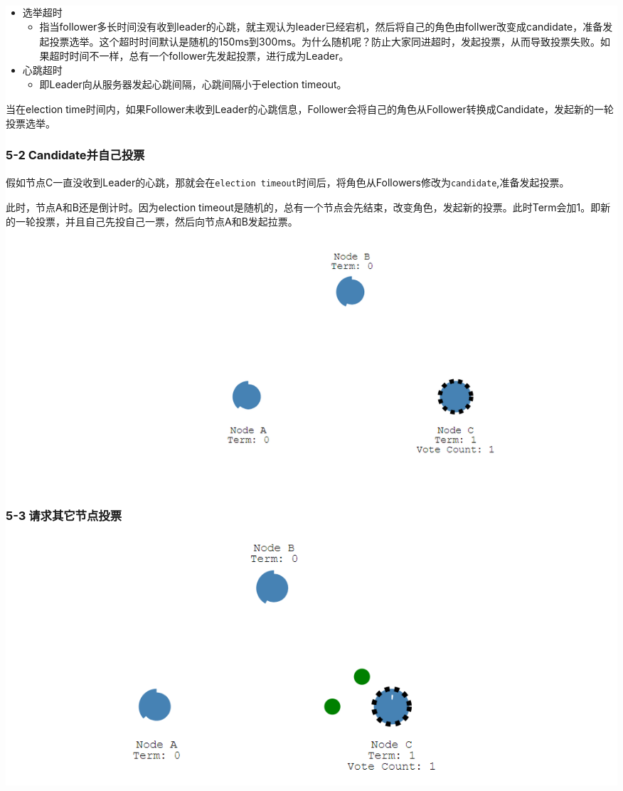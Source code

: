 - 选举超时
  - 指当follower多长时间没有收到leader的心跳，就主观认为leader已经宕机，然后将自己的角色由follwer改变成candidate，准备发起投票选举。这个超时时间默认是随机的150ms到300ms。为什么随机呢？防止大家同进超时，发起投票，从而导致投票失败。如果超时时间不一样，总有一个follower先发起投票，进行成为Leader。
- 心跳超时
  - 即Leader向从服务器发起心跳间隔，心跳间隔小于election timeout。

当在election time时间内，如果Follower未收到Leader的心跳信息，Follower会将自己的角色从Follower转换成Candidate，发起新的一轮投票选举。

### 5-2 Candidate并自己投票

假如节点C一直没收到Leader的心跳，那就会在`election timeout`时间后，将角色从Followers修改为`candidate`,准备发起投票。

此时，节点A和B还是倒计时。因为election timeout是随机的，总有一个节点会先结束，改变角色，发起新的投票。此时Term会加1。即新的一轮投票，并且自己先投自己一票，然后向节点A和B发起拉票。

![image-20200627084451794](images/raft算法/image-20200627084451794.png)

### 5-3 请求其它节点投票

![image-20200627084719090](images/raft算法/image-20200627084719090.png)
